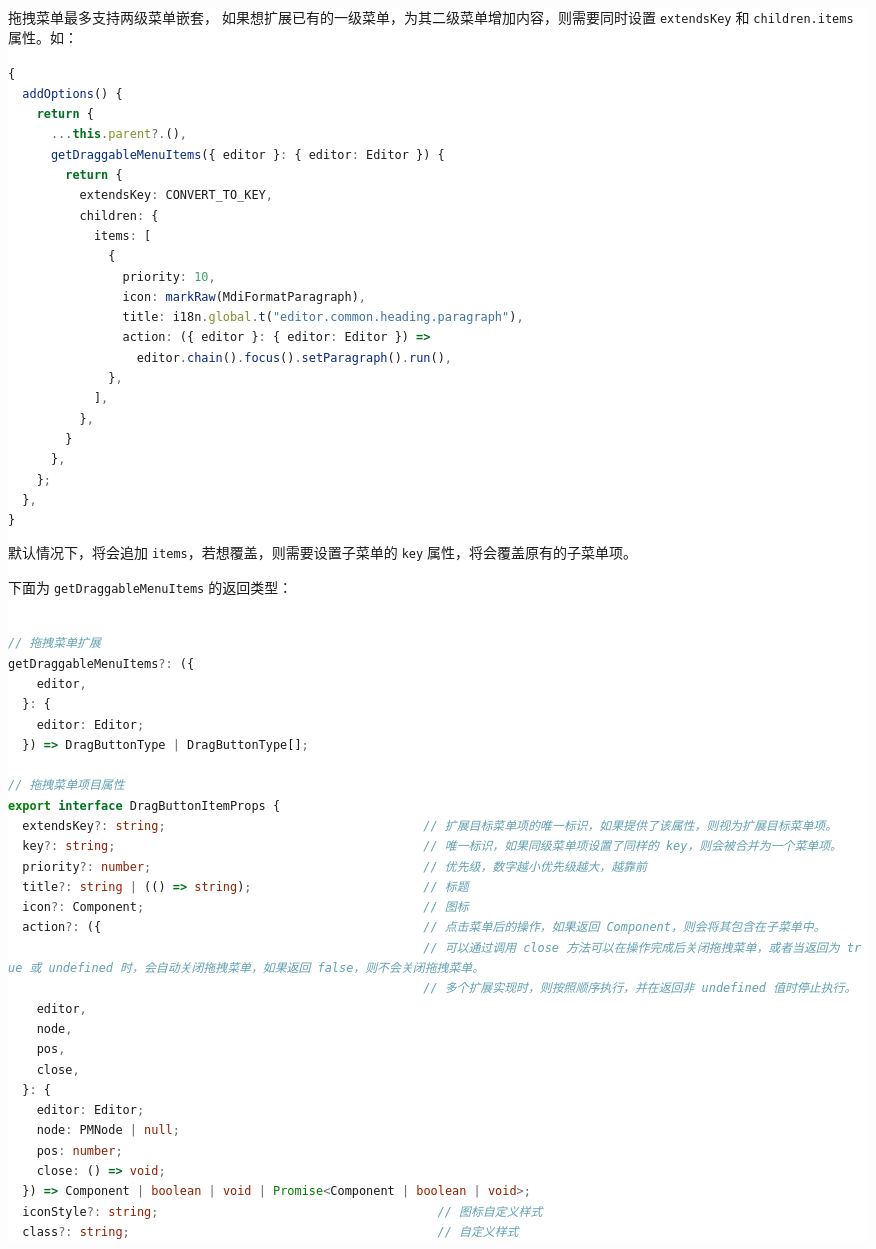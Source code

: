 拖拽菜单最多支持两级菜单嵌套， 如果想扩展已有的一级菜单，为其二级菜单增加内容，则需要同时设置 `extendsKey` 和 `children.items` 属性。如：

```ts
{
  addOptions() {
    return {
      ...this.parent?.(),
      getDraggableMenuItems({ editor }: { editor: Editor }) {
        return {
          extendsKey: CONVERT_TO_KEY,
          children: {
            items: [
              {
                priority: 10,
                icon: markRaw(MdiFormatParagraph),
                title: i18n.global.t("editor.common.heading.paragraph"),
                action: ({ editor }: { editor: Editor }) =>
                  editor.chain().focus().setParagraph().run(),
              },
            ],
          },
        }
      },
    };
  },
}
```

默认情况下，将会追加 `items`，若想覆盖，则需要设置子菜单的 `key` 属性，将会覆盖原有的子菜单项。

下面为 `getDraggableMenuItems` 的返回类型：

```ts

// 拖拽菜单扩展
getDraggableMenuItems?: ({
    editor,
  }: {
    editor: Editor;
  }) => DragButtonType | DragButtonType[];

// 拖拽菜单项目属性
export interface DragButtonItemProps {
  extendsKey?: string;                                    // 扩展目标菜单项的唯一标识，如果提供了该属性，则视为扩展目标菜单项。
  key?: string;                                           // 唯一标识，如果同级菜单项设置了同样的 key，则会被合并为一个菜单项。
  priority?: number;                                      // 优先级，数字越小优先级越大，越靠前
  title?: string | (() => string);                        // 标题
  icon?: Component;                                       // 图标
  action?: ({                                             // 点击菜单后的操作，如果返回 Component，则会将其包含在子菜单中。
                                                          // 可以通过调用 close 方法可以在操作完成后关闭拖拽菜单，或者当返回为 true 或 undefined 时，会自动关闭拖拽菜单，如果返回 false，则不会关闭拖拽菜单。
                                                          // 多个扩展实现时，则按照顺序执行，并在返回非 undefined 值时停止执行。
    editor,
    node,
    pos,
    close,
  }: {
    editor: Editor;
    node: PMNode | null;
    pos: number;
    close: () => void;
  }) => Component | boolean | void | Promise<Component | boolean | void>;
  iconStyle?: string;                                       // 图标自定义样式
  class?: string;                                           // 自定义样式
```